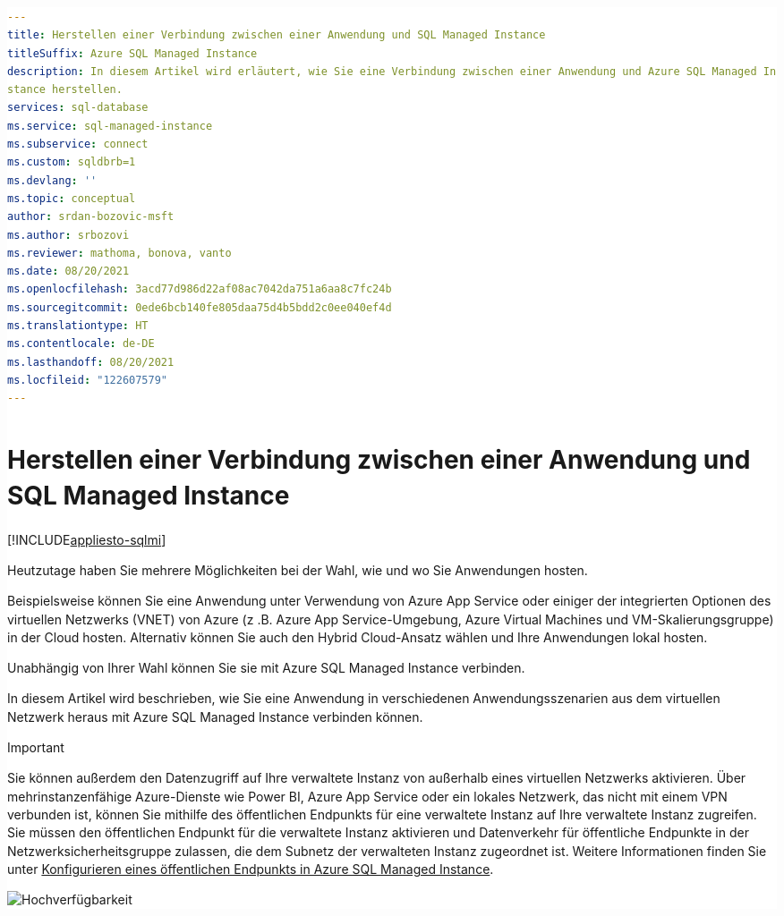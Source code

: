 ```yaml
---
title: Herstellen einer Verbindung zwischen einer Anwendung und SQL Managed Instance
titleSuffix: Azure SQL Managed Instance
description: In diesem Artikel wird erläutert, wie Sie eine Verbindung zwischen einer Anwendung und Azure SQL Managed Instance herstellen.
services: sql-database
ms.service: sql-managed-instance
ms.subservice: connect
ms.custom: sqldbrb=1
ms.devlang: ''
ms.topic: conceptual
author: srdan-bozovic-msft
ms.author: srbozovi
ms.reviewer: mathoma, bonova, vanto
ms.date: 08/20/2021
ms.openlocfilehash: 3acd77d986d22af08ac7042da751a6aa8c7fc24b
ms.sourcegitcommit: 0ede6bcb140fe805daa75d4b5bdd2c0ee040ef4d
ms.translationtype: HT
ms.contentlocale: de-DE
ms.lasthandoff: 08/20/2021
ms.locfileid: "122607579"
---
```

# <a name="connect-your-application-to-azure-sql-managed-instance"></a>Herstellen einer Verbindung zwischen einer Anwendung und SQL Managed Instance
[!INCLUDE[appliesto-sqlmi](../includes/appliesto-sqlmi.md)]

Heutzutage haben Sie mehrere Möglichkeiten bei der Wahl, wie und wo Sie Anwendungen hosten.

Beispielsweise können Sie eine Anwendung unter Verwendung von Azure App Service oder einiger der integrierten Optionen des virtuellen Netzwerks (VNET) von Azure (z .B. Azure App Service-Umgebung, Azure Virtual Machines und VM-Skalierungsgruppe) in der Cloud hosten. Alternativ können Sie auch den Hybrid Cloud-Ansatz wählen und Ihre Anwendungen lokal hosten.

Unabhängig von Ihrer Wahl können Sie sie mit Azure SQL Managed Instance verbinden. 

In diesem Artikel wird beschrieben, wie Sie eine Anwendung in verschiedenen Anwendungsszenarien aus dem virtuellen Netzwerk heraus mit Azure SQL Managed Instance verbinden können. 

> [!IMPORTANT]
> Sie können außerdem den Datenzugriff auf Ihre verwaltete Instanz von außerhalb eines virtuellen Netzwerks aktivieren. Über mehrinstanzenfähige Azure-Dienste wie Power BI, Azure App Service oder ein lokales Netzwerk, das nicht mit einem VPN verbunden ist, können Sie mithilfe des öffentlichen Endpunkts für eine verwaltete Instanz auf Ihre verwaltete Instanz zugreifen. Sie müssen den öffentlichen Endpunkt für die verwaltete Instanz aktivieren und Datenverkehr für öffentliche Endpunkte in der Netzwerksicherheitsgruppe zulassen, die dem Subnetz der verwalteten Instanz zugeordnet ist. Weitere Informationen finden Sie unter [Konfigurieren eines öffentlichen Endpunkts in Azure SQL Managed Instance](./public-endpoint-configure.md). 

![Hochverfügbarkeit](./media/connect-application-instance/application-deployment-topologies.png)

